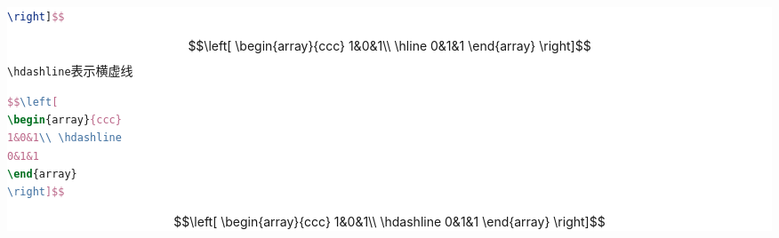 ```latex
\right]$$
```
$$\left[
\begin{array}{ccc}
1&0&1\\ \hline
0&1&1
\end{array}
\right]$$
`\hdashline`表示横虚线
```latex
$$\left[
\begin{array}{ccc}
1&0&1\\ \hdashline
0&1&1
\end{array}
\right]$$
```
$$\left[
\begin{array}{ccc}
1&0&1\\ \hdashline
0&1&1
\end{array}
\right]$$
